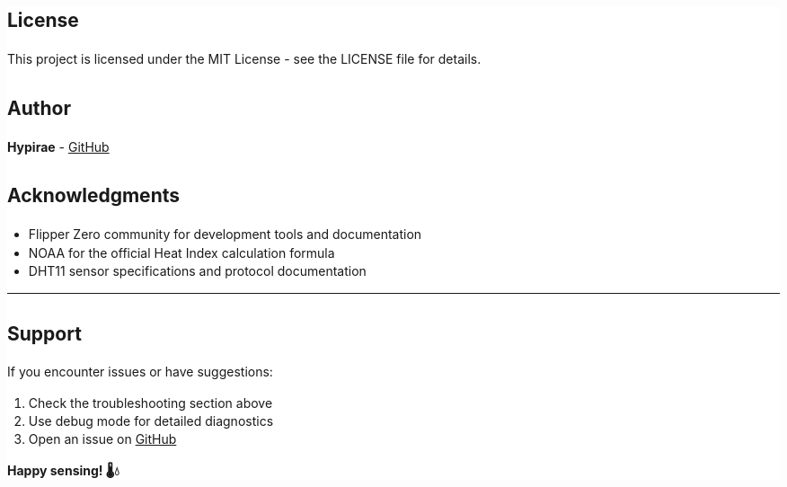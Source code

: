 ## License

This project is licensed under the MIT License - see the LICENSE file for details.

## Author

**Hypirae** - [GitHub](https://github.com/Hypirae)

## Acknowledgments

- Flipper Zero community for development tools and documentation
- NOAA for the official Heat Index calculation formula
- DHT11 sensor specifications and protocol documentation

---

## Support

If you encounter issues or have suggestions:
1. Check the troubleshooting section above
2. Use debug mode for detailed diagnostics
3. Open an issue on [GitHub](https://github.com/Hypirae/dht11/issues)

**Happy sensing! 🌡️💧**
